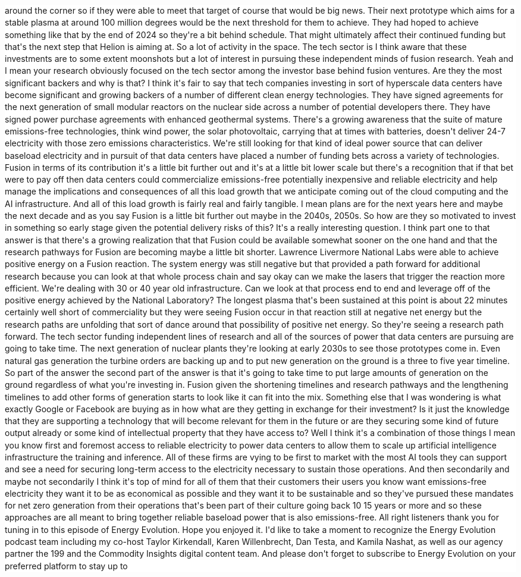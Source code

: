 around the corner so if they were able to meet that target of course that would be big news. Their next prototype which aims for a stable plasma at around 100 million degrees would be the next threshold for them to achieve. They had hoped to achieve something like that by the end of 2024 so they're a bit behind schedule. That might ultimately affect their continued funding but that's the next step that Helion is aiming at. So a lot of activity in the space. The tech sector is I think aware that these investments are to some extent moonshots but a lot of interest in pursuing these independent minds of fusion research. Yeah and I mean your research obviously focused on the tech sector among the investor base behind fusion ventures. Are they the most significant backers and why is that? I think it's fair to say that tech companies investing in sort of hyperscale data centers have become significant and growing backers of a number of different clean energy technologies. They have signed agreements for the next generation of small modular reactors on the nuclear side across a number of potential developers there. They have signed power purchase agreements with enhanced geothermal systems. There's a growing awareness that the suite of mature emissions-free technologies, think wind power, the solar photovoltaic, carrying that at times with batteries, doesn't deliver 24-7 electricity with those zero emissions characteristics. We're still looking for that kind of ideal power source that can deliver baseload electricity and in pursuit of that data centers have placed a number of funding bets across a variety of technologies. Fusion in terms of its contribution it's a little bit further out and it's at a little bit lower scale but there's a recognition that if that bet were to pay off then data centers could commercialize emissions-free potentially inexpensive and reliable electricity and help manage the implications and consequences of all this load growth that we anticipate coming out of the cloud computing and the AI infrastructure. And all of this load growth is fairly real and fairly tangible. I mean plans are for the next years here and maybe the next decade and as you say Fusion is a little bit further out maybe in the 2040s, 2050s. So how are they so motivated to invest in something so early stage given the potential delivery risks of this? It's a really interesting question. I think part one to that answer is that there's a growing realization that that Fusion could be available somewhat sooner on the one hand and that the research pathways for Fusion are becoming maybe a little bit shorter. Lawrence Livermore National Labs were able to achieve positive energy on a Fusion reaction. The system energy was still negative but that provided a path forward for additional research because you can look at that whole process chain and say okay can we make the lasers that trigger the reaction more efficient. We're dealing with 30 or 40 year old infrastructure. Can we look at that process end to end and leverage off of the positive energy achieved by the National Laboratory? The longest plasma that's been sustained at this point is about 22 minutes certainly well short of commerciality but they were seeing Fusion occur in that reaction still at negative net energy but the research paths are unfolding that sort of dance around that possibility of positive net energy. So they're seeing a research path forward. The tech sector funding independent lines of research and all of the sources of power that data centers are pursuing are going to take time. The next generation of nuclear plants they're looking at early 2030s to see those prototypes come in. Even natural gas generation the turbine orders are backing up and to put new generation on the ground is a three to five year timeline. So part of the answer the second part of the answer is that it's going to take time to put large amounts of generation on the ground regardless of what you're investing in. Fusion given the shortening timelines and research pathways and the lengthening timelines to add other forms of generation starts to look like it can fit into the mix. Something else that I was wondering is what exactly Google or Facebook are buying as in how what are they getting in exchange for their investment? Is it just the knowledge that they are supporting a technology that will become relevant for them in the future or are they securing some kind of future output already or some kind of intellectual property that they have access to? Well I think it's a combination of those things I mean you know first and foremost access to reliable electricity to power data centers to allow them to scale up artificial intelligence infrastructure the training and inference. All of these firms are vying to be first to market with the most AI tools they can support and see a need for securing long-term access to the electricity necessary to sustain those operations. And then secondarily and maybe not secondarily I think it's top of mind for all of them that their customers their users you know want emissions-free electricity they want it to be as economical as possible and they want it to be sustainable and so they've pursued these mandates for net zero generation from their operations that's been part of their culture going back 10 15 years or more and so these approaches are all meant to bring together reliable baseload power that is also emissions-free. All right listeners thank you for tuning in to this episode of Energy Evolution. Hope you enjoyed it. I'd like to take a moment to recognize the Energy Evolution podcast team including my co-host Taylor Kirkendall, Karen Willenbrecht, Dan Testa, and Kamila Nashat, as well as our agency partner the 199 and the Commodity Insights digital content team. And please don't forget to subscribe to Energy Evolution on your preferred platform to stay up to